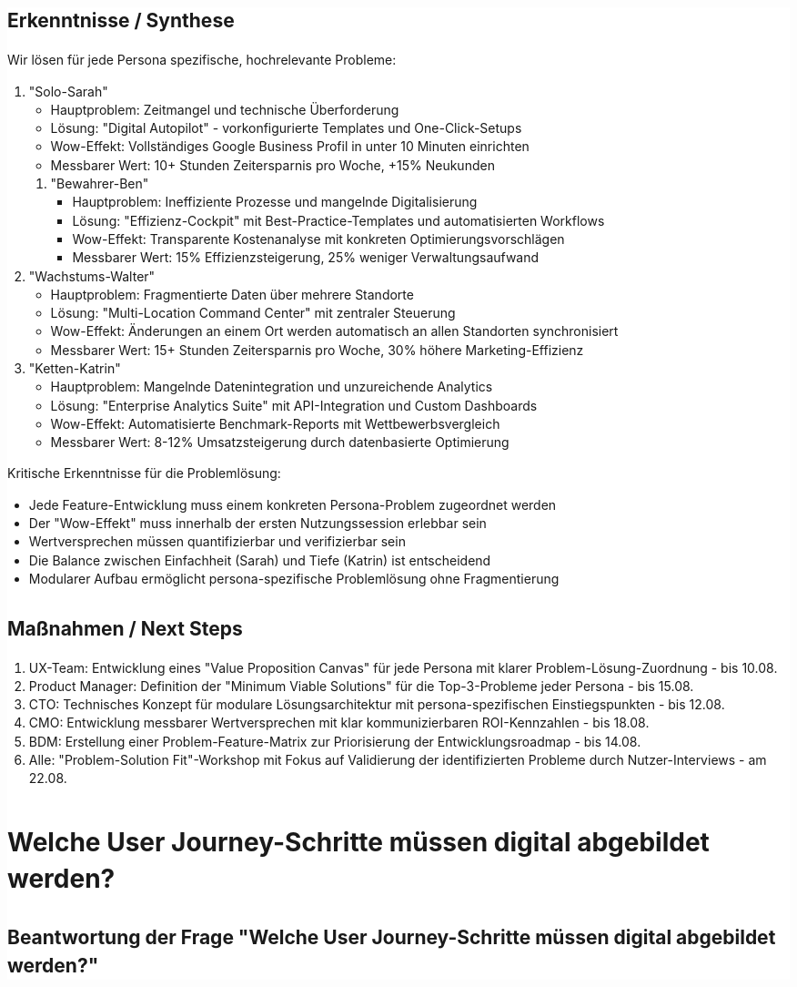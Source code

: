 ## Erkenntnisse / Synthese

Wir lösen für jede Persona spezifische, hochrelevante Probleme:

1. "Solo-Sarah"
    - Hauptproblem: Zeitmangel und technische Überforderung
    - Lösung: "Digital Autopilot" - vorkonfigurierte Templates und One-Click-Setups
    - Wow-Effekt: Vollständiges Google Business Profil in unter 10 Minuten einrichten
    - Messbarer Wert: 10+ Stunden Zeitersparnis pro Woche, +15% Neukunden
    1. "Bewahrer-Ben"
        - Hauptproblem: Ineffiziente Prozesse und mangelnde Digitalisierung
        - Lösung: "Effizienz-Cockpit" mit Best-Practice-Templates und automatisierten Workflows
        - Wow-Effekt: Transparente Kostenanalyse mit konkreten Optimierungsvorschlägen
        - Messbarer Wert: 15% Effizienzsteigerung, 25% weniger Verwaltungsaufwand
2. "Wachstums-Walter"
    - Hauptproblem: Fragmentierte Daten über mehrere Standorte
    - Lösung: "Multi-Location Command Center" mit zentraler Steuerung
    - Wow-Effekt: Änderungen an einem Ort werden automatisch an allen Standorten synchronisiert
    - Messbarer Wert: 15+ Stunden Zeitersparnis pro Woche, 30% höhere Marketing-Effizienz
3. "Ketten-Katrin"
    - Hauptproblem: Mangelnde Datenintegration und unzureichende Analytics
    - Lösung: "Enterprise Analytics Suite" mit API-Integration und Custom Dashboards
    - Wow-Effekt: Automatisierte Benchmark-Reports mit Wettbewerbsvergleich
    - Messbarer Wert: 8-12% Umsatzsteigerung durch datenbasierte Optimierung

Kritische Erkenntnisse für die Problemlösung:

- Jede Feature-Entwicklung muss einem konkreten Persona-Problem zugeordnet werden
- Der "Wow-Effekt" muss innerhalb der ersten Nutzungssession erlebbar sein
- Wertversprechen müssen quantifizierbar und verifizierbar sein
- Die Balance zwischen Einfachheit (Sarah) und Tiefe (Katrin) ist entscheidend
- Modularer Aufbau ermöglicht persona-spezifische Problemlösung ohne Fragmentierung

## Maßnahmen / Next Steps

1. UX-Team: Entwicklung eines "Value Proposition Canvas" für jede Persona mit klarer Problem-Lösung-Zuordnung - bis 10.08.
2. Product Manager: Definition der "Minimum Viable Solutions" für die Top-3-Probleme jeder Persona - bis 15.08.
3. CTO: Technisches Konzept für modulare Lösungsarchitektur mit persona-spezifischen Einstiegspunkten - bis 12.08.
4. CMO: Entwicklung messbarer Wertversprechen mit klar kommunizierbaren ROI-Kennzahlen - bis 18.08.
5. BDM: Erstellung einer Problem-Feature-Matrix zur Priorisierung der Entwicklungsroadmap - bis 14.08.
6. Alle: "Problem-Solution Fit"-Workshop mit Fokus auf Validierung der identifizierten Probleme durch Nutzer-Interviews - am 22.08.

# Welche User Journey-Schritte müssen digital abgebildet werden?

## Beantwortung der Frage "Welche User Journey-Schritte müssen digital abgebildet werden?"
